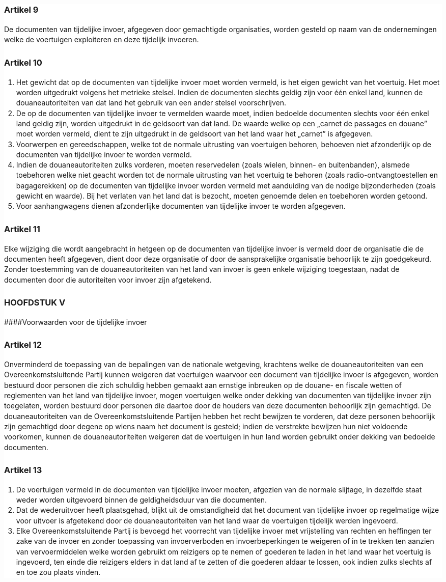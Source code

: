 ### Artikel  9  

De documenten van tijdelijke invoer, afgegeven door gemachtigde organisaties, worden gesteld op naam van de ondernemingen welke de voertuigen exploiteren en deze tijdelijk invoeren.

### Artikel  10  

1. Het gewicht dat op de documenten van tijdelijke invoer moet worden vermeld, is het eigen gewicht van het voertuig. Het moet worden uitgedrukt volgens het metrieke stelsel. Indien de documenten slechts geldig zijn voor één enkel land, kunnen de douaneautoriteiten van dat land het gebruik van een ander stelsel voorschrijven.
2. De op de documenten van tijdelijke invoer te vermelden waarde moet, indien bedoelde documenten slechts voor één enkel land geldig zijn, worden uitgedrukt in de geldsoort van dat land. De waarde welke op een „carnet de passages en douane” moet worden vermeld, dient te zijn uitgedrukt in de geldsoort van het land waar het „carnet” is afgegeven.
3. Voorwerpen en gereedschappen, welke tot de normale uitrusting van voertuigen behoren, behoeven niet afzonderlijk op de documenten van tijdelijke invoer te worden vermeld.
4. Indien de douaneautoriteiten zulks vorderen, moeten reservedelen (zoals wielen, binnen- en buitenbanden), alsmede toebehoren welke niet geacht worden tot de normale uitrusting van het voertuig te behoren (zoals radio-ontvangtoestellen en bagagerekken) op de documenten van tijdelijke invoer worden vermeld met aanduiding van de nodige bijzonderheden (zoals gewicht en waarde). Bij het verlaten van het land dat is bezocht, moeten genoemde delen en toebehoren worden getoond.
5. Voor aanhangwagens dienen afzonderlijke documenten van tijdelijke invoer te worden afgegeven.

### Artikel  11  

Elke wijziging die wordt aangebracht in hetgeen op de documenten van tijdelijke invoer is vermeld door de organisatie die de documenten heeft afgegeven, dient door deze organisatie of door de aansprakelijke organisatie behoorlijk te zijn goedgekeurd. Zonder toestemming van de douaneautoriteiten van het land van invoer is geen enkele wijziging toegestaan, nadat de documenten door die autoriteiten voor invoer zijn afgetekend.

### HOOFDSTUK  V  

####Voorwaarden voor de tijdelijke invoer

### Artikel  12  

Onverminderd de toepassing van de bepalingen van de nationale wetgeving, krachtens welke de douaneautoriteiten van een Overeenkomstsluitende Partij kunnen weigeren dat voertuigen waarvoor een document van tijdelijke invoer is afgegeven, worden bestuurd door personen die zich schuldig hebben gemaakt aan ernstige inbreuken op de douane- en fiscale wetten of reglementen van het land van tijdelijke invoer, mogen voertuigen welke onder dekking van documenten van tijdelijke invoer zijn toegelaten, worden bestuurd door personen die daartoe door de houders van deze documenten behoorlijk zijn gemachtigd. De douaneautoriteiten van de Overeenkomstsluitende Partijen hebben het recht bewijzen te vorderen, dat deze personen behoorlijk zijn gemachtigd door degene op wiens naam het document is gesteld; indien de verstrekte bewijzen hun niet voldoende voorkomen, kunnen de douaneautoriteiten weigeren dat de voertuigen in hun land worden gebruikt onder dekking van bedoelde documenten.

### Artikel  13  

1. De voertuigen vermeld in de documenten van tijdelijke invoer moeten, afgezien van de normale slijtage, in dezelfde staat weder worden uitgevoerd binnen de geldigheidsduur van die documenten.
2. Dat de wederuitvoer heeft plaatsgehad, blijkt uit de omstandigheid dat het document van tijdelijke invoer op regelmatige wijze voor uitvoer is afgetekend door de douaneautoriteiten van het land waar de voertuigen tijdelijk werden ingevoerd.
3. Elke Overeenkomstsluitende Partij is bevoegd het voorrecht van tijdelijke invoer met vrijstelling van rechten en heffingen ter zake van de invoer en zonder toepassing van invoerverboden en invoerbeperkingen te weigeren of in te trekken ten aanzien van vervoermiddelen welke worden gebruikt om reizigers op te nemen of goederen te laden in het land waar het voertuig is ingevoerd, ten einde die reizigers elders in dat land af te zetten of die goederen aldaar te lossen, ook indien zulks slechts af en toe zou plaats vinden.